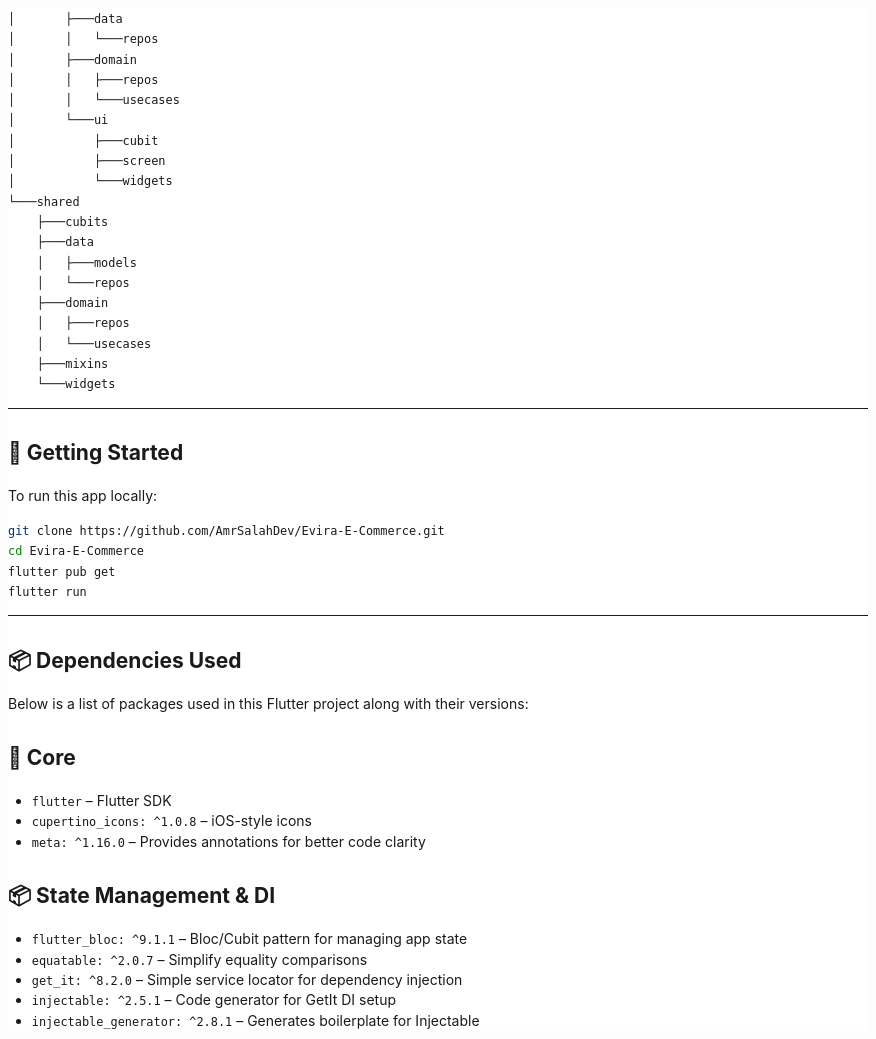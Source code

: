 ```plaintext
│       ├───data
│       │   └───repos
│       ├───domain
│       │   ├───repos
│       │   └───usecases
│       └───ui
│           ├───cubit
│           ├───screen
│           └───widgets
└───shared
    ├───cubits
    ├───data
    │   ├───models
    │   └───repos
    ├───domain
    │   ├───repos
    │   └───usecases
    ├───mixins
    └───widgets
```
---


## 🚀 Getting Started

To run this app locally:

```bash
git clone https://github.com/AmrSalahDev/Evira-E-Commerce.git
cd Evira-E-Commerce
flutter pub get
flutter run
```

---

## 📦 Dependencies Used  

Below is a list of packages used in this Flutter project along with their versions:  

## 🚀 Core
- `flutter` – Flutter SDK  
- `cupertino_icons: ^1.0.8` – iOS-style icons  
- `meta: ^1.16.0` – Provides annotations for better code clarity  

## 📦 State Management & DI
- `flutter_bloc: ^9.1.1` – Bloc/Cubit pattern for managing app state  
- `equatable: ^2.0.7` – Simplify equality comparisons  
- `get_it: ^8.2.0` – Simple service locator for dependency injection  
- `injectable: ^2.5.1` – Code generator for GetIt DI setup  
- `injectable_generator: ^2.8.1` – Generates boilerplate for Injectable  
